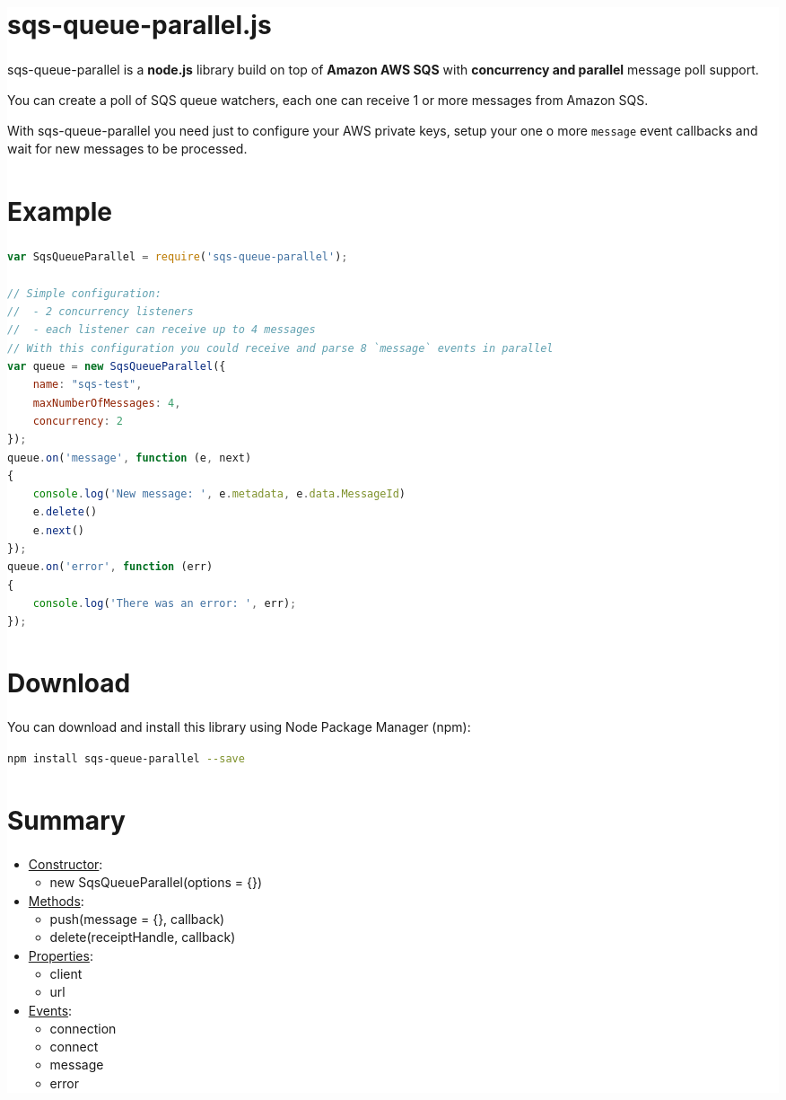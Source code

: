 # sqs-queue-parallel.js

sqs-queue-parallel is a **node.js** library build on top of **Amazon AWS SQS** with **concurrency and parallel** message poll support.

You can create a poll of SQS queue watchers, each one can receive 1 or more messages from Amazon SQS.

With sqs-queue-parallel you need just to configure your AWS private keys, setup your one o more `message` event callbacks and wait for new messages to be processed.



# Example

```javascript
var SqsQueueParallel = require('sqs-queue-parallel');

// Simple configuration:
//  - 2 concurrency listeners
//  - each listener can receive up to 4 messages
// With this configuration you could receive and parse 8 `message` events in parallel
var queue = new SqsQueueParallel({
	name: "sqs-test",
	maxNumberOfMessages: 4,
	concurrency: 2
});
queue.on('message', function (e, next)
{
	console.log('New message: ', e.metadata, e.data.MessageId)
	e.delete()
	e.next()
});
queue.on('error', function (err)
{
	console.log('There was an error: ', err);
});
```


# Download

You can download and install this library using Node Package Manager (npm):

```bash
npm install sqs-queue-parallel --save
```


# Summary

* [Constructor](#constructor):
	* new SqsQueueParallel(options = {})
* [Methods](#methods):
	* push(message = {}, callback)
	* delete(receiptHandle, callback)
* [Properties](#properties):
	* client
	* url
* [Events](#events):
	* connection
	* connect
	* message
	* error
